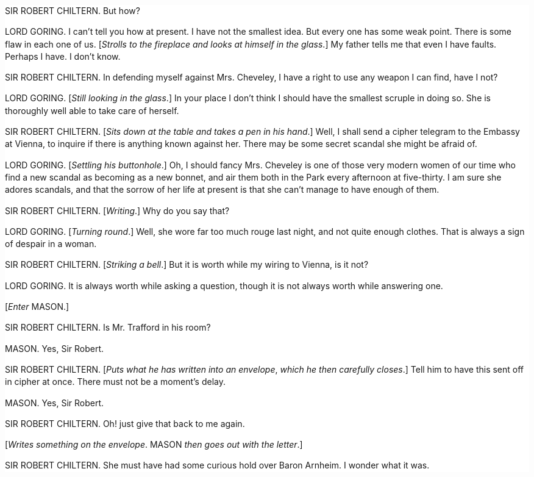 SIR ROBERT CHILTERN.  But how?

LORD GORING.  I can’t tell you how at present.  I have not the smallest
idea.  But every one has some weak point.  There is some flaw in each one
of us.  [_Strolls to the fireplace and looks at himself in the glass_.]
My father tells me that even I have faults.  Perhaps I have.  I don’t
know.

SIR ROBERT CHILTERN.  In defending myself against Mrs. Cheveley, I have a
right to use any weapon I can find, have I not?

LORD GORING.  [_Still looking in the glass_.]  In your place I don’t
think I should have the smallest scruple in doing so.  She is thoroughly
well able to take care of herself.

SIR ROBERT CHILTERN.  [_Sits down at the table and takes a pen in his
hand_.]  Well, I shall send a cipher telegram to the Embassy at Vienna,
to inquire if there is anything known against her.  There may be some
secret scandal she might be afraid of.

LORD GORING.  [_Settling his buttonhole_.]  Oh, I should fancy Mrs.
Cheveley is one of those very modern women of our time who find a new
scandal as becoming as a new bonnet, and air them both in the Park every
afternoon at five-thirty.  I am sure she adores scandals, and that the
sorrow of her life at present is that she can’t manage to have enough of
them.

SIR ROBERT CHILTERN.  [_Writing_.]  Why do you say that?

LORD GORING.  [_Turning round_.]  Well, she wore far too much rouge last
night, and not quite enough clothes.  That is always a sign of despair in
a woman.

SIR ROBERT CHILTERN.  [_Striking a bell_.]  But it is worth while my
wiring to Vienna, is it not?

LORD GORING.  It is always worth while asking a question, though it is
not always worth while answering one.

[_Enter_ MASON.]

SIR ROBERT CHILTERN.  Is Mr. Trafford in his room?

MASON.  Yes, Sir Robert.

SIR ROBERT CHILTERN.  [_Puts what he has written into an envelope_,
_which he then carefully closes_.]  Tell him to have this sent off in
cipher at once.  There must not be a moment’s delay.

MASON.  Yes, Sir Robert.

SIR ROBERT CHILTERN.  Oh! just give that back to me again.

[_Writes something on the envelope_.  MASON _then goes out with the
letter_.]

SIR ROBERT CHILTERN.  She must have had some curious hold over Baron
Arnheim.  I wonder what it was.
